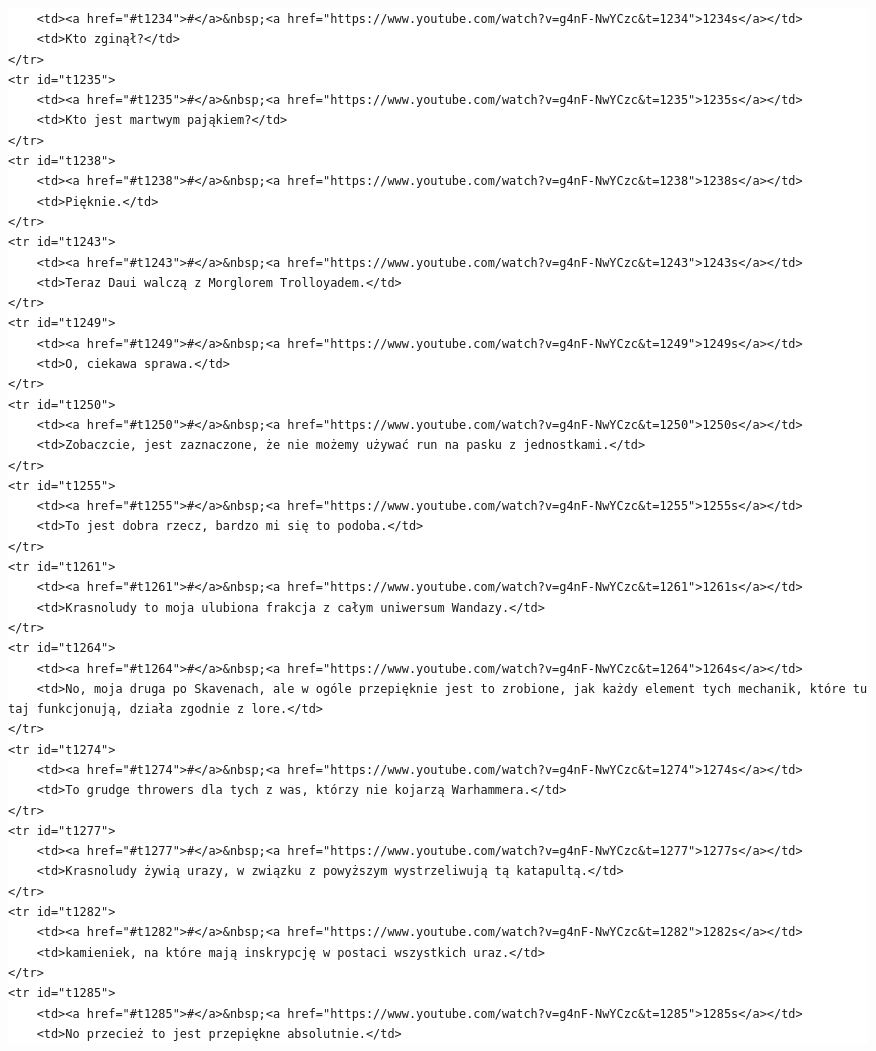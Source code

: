         <td><a href="#t1234">#</a>&nbsp;<a href="https://www.youtube.com/watch?v=g4nF-NwYCzc&t=1234">1234s</a></td>
        <td>Kto zginął?</td>
    </tr>
    <tr id="t1235">
        <td><a href="#t1235">#</a>&nbsp;<a href="https://www.youtube.com/watch?v=g4nF-NwYCzc&t=1235">1235s</a></td>
        <td>Kto jest martwym pająkiem?</td>
    </tr>
    <tr id="t1238">
        <td><a href="#t1238">#</a>&nbsp;<a href="https://www.youtube.com/watch?v=g4nF-NwYCzc&t=1238">1238s</a></td>
        <td>Pięknie.</td>
    </tr>
    <tr id="t1243">
        <td><a href="#t1243">#</a>&nbsp;<a href="https://www.youtube.com/watch?v=g4nF-NwYCzc&t=1243">1243s</a></td>
        <td>Teraz Daui walczą z Morglorem Trolloyadem.</td>
    </tr>
    <tr id="t1249">
        <td><a href="#t1249">#</a>&nbsp;<a href="https://www.youtube.com/watch?v=g4nF-NwYCzc&t=1249">1249s</a></td>
        <td>O, ciekawa sprawa.</td>
    </tr>
    <tr id="t1250">
        <td><a href="#t1250">#</a>&nbsp;<a href="https://www.youtube.com/watch?v=g4nF-NwYCzc&t=1250">1250s</a></td>
        <td>Zobaczcie, jest zaznaczone, że nie możemy używać run na pasku z jednostkami.</td>
    </tr>
    <tr id="t1255">
        <td><a href="#t1255">#</a>&nbsp;<a href="https://www.youtube.com/watch?v=g4nF-NwYCzc&t=1255">1255s</a></td>
        <td>To jest dobra rzecz, bardzo mi się to podoba.</td>
    </tr>
    <tr id="t1261">
        <td><a href="#t1261">#</a>&nbsp;<a href="https://www.youtube.com/watch?v=g4nF-NwYCzc&t=1261">1261s</a></td>
        <td>Krasnoludy to moja ulubiona frakcja z całym uniwersum Wandazy.</td>
    </tr>
    <tr id="t1264">
        <td><a href="#t1264">#</a>&nbsp;<a href="https://www.youtube.com/watch?v=g4nF-NwYCzc&t=1264">1264s</a></td>
        <td>No, moja druga po Skavenach, ale w ogóle przepięknie jest to zrobione, jak każdy element tych mechanik, które tutaj funkcjonują, działa zgodnie z lore.</td>
    </tr>
    <tr id="t1274">
        <td><a href="#t1274">#</a>&nbsp;<a href="https://www.youtube.com/watch?v=g4nF-NwYCzc&t=1274">1274s</a></td>
        <td>To grudge throwers dla tych z was, którzy nie kojarzą Warhammera.</td>
    </tr>
    <tr id="t1277">
        <td><a href="#t1277">#</a>&nbsp;<a href="https://www.youtube.com/watch?v=g4nF-NwYCzc&t=1277">1277s</a></td>
        <td>Krasnoludy żywią urazy, w związku z powyższym wystrzeliwują tą katapultą.</td>
    </tr>
    <tr id="t1282">
        <td><a href="#t1282">#</a>&nbsp;<a href="https://www.youtube.com/watch?v=g4nF-NwYCzc&t=1282">1282s</a></td>
        <td>kamieniek, na które mają inskrypcję w postaci wszystkich uraz.</td>
    </tr>
    <tr id="t1285">
        <td><a href="#t1285">#</a>&nbsp;<a href="https://www.youtube.com/watch?v=g4nF-NwYCzc&t=1285">1285s</a></td>
        <td>No przecież to jest przepiękne absolutnie.</td>